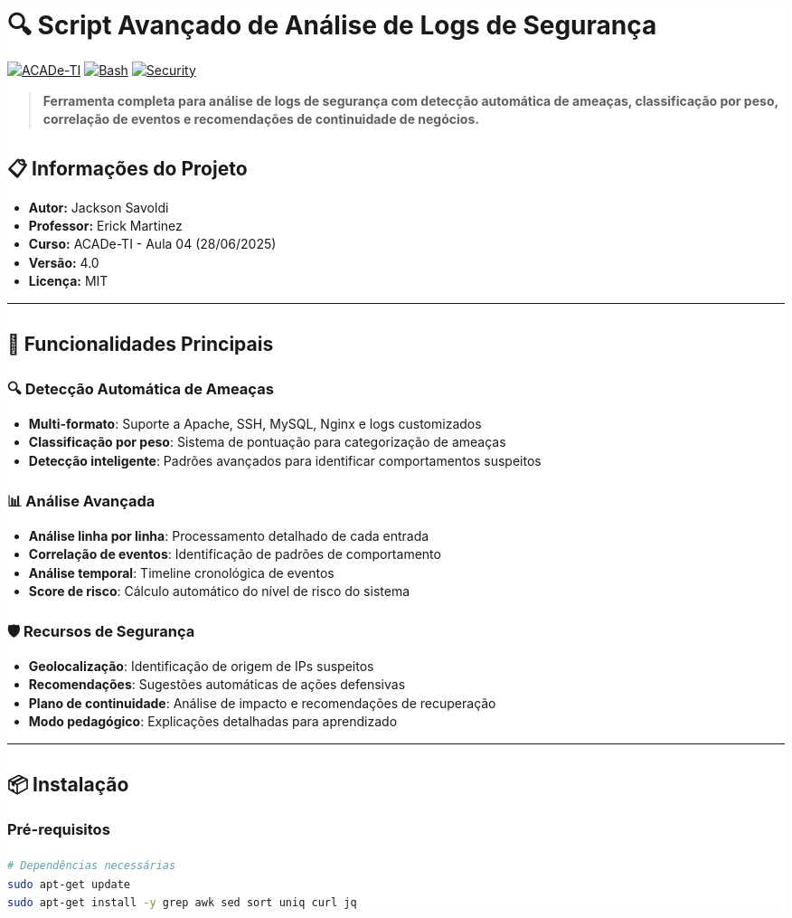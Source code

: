 # 🔍 Script Avançado de Análise de Logs de Segurança

[![ACADe-TI](https://img.shields.io/badge/ACADe--TI-Aula%2004-blue)](https://github.com/jacksonsavoldi)
[![Bash](https://img.shields.io/badge/Bash-Script-green)](https://www.gnu.org/software/bash/)
[![Security](https://img.shields.io/badge/Security-Analysis-red)](https://github.com/jacksonsavoldi)

> **Ferramenta completa para análise de logs de segurança com detecção automática de ameaças, classificação por peso, correlação de eventos e recomendações de continuidade de negócios.**

## 📋 Informações do Projeto

- **Autor:** Jackson Savoldi
- **Professor:** Erick Martinez
- **Curso:** ACADe-TI - Aula 04 (28/06/2025)
- **Versão:** 4.0
- **Licença:** MIT

---

## 🚀 Funcionalidades Principais

### 🔍 Detecção Automática de Ameaças
- **Multi-formato**: Suporte a Apache, SSH, MySQL, Nginx e logs customizados
- **Classificação por peso**: Sistema de pontuação para categorização de ameaças
- **Detecção inteligente**: Padrões avançados para identificar comportamentos suspeitos

### 📊 Análise Avançada
- **Análise linha por linha**: Processamento detalhado de cada entrada
- **Correlação de eventos**: Identificação de padrões de comportamento
- **Análise temporal**: Timeline cronológica de eventos
- **Score de risco**: Cálculo automático do nível de risco do sistema

### 🛡️ Recursos de Segurança
- **Geolocalização**: Identificação de origem de IPs suspeitos
- **Recomendações**: Sugestões automáticas de ações defensivas
- **Plano de continuidade**: Análise de impacto e recomendações de recuperação
- **Modo pedagógico**: Explicações detalhadas para aprendizado

---

## 📦 Instalação

### Pré-requisitos

```bash
# Dependências necessárias
sudo apt-get update
sudo apt-get install -y grep awk sed sort uniq curl jq
```
